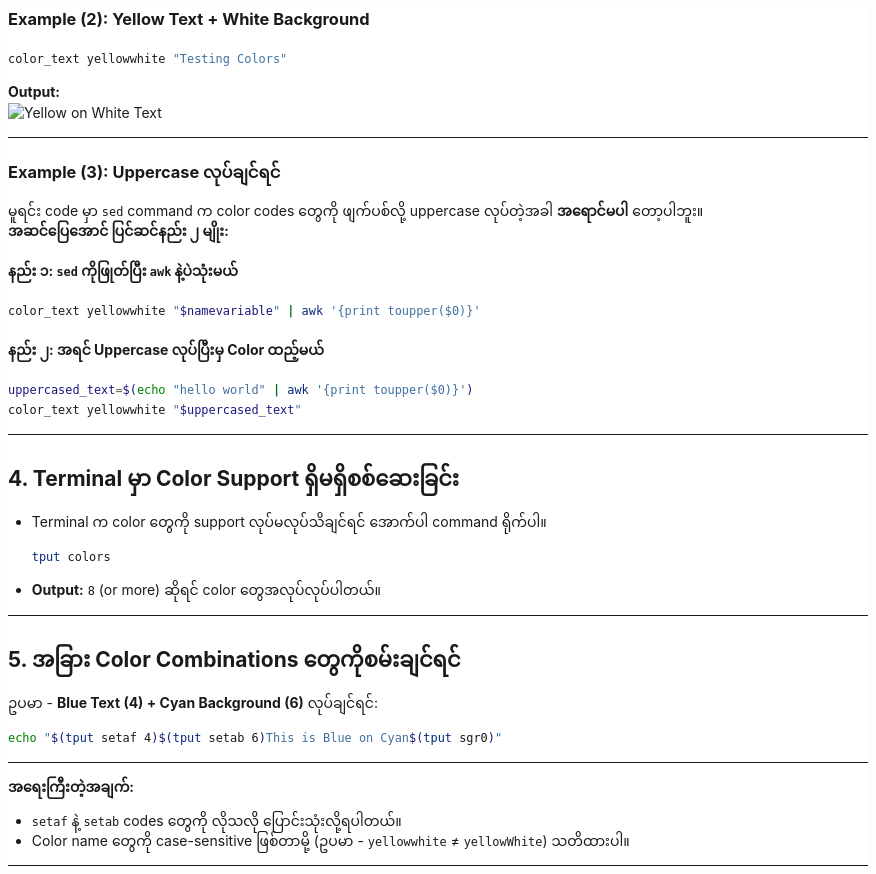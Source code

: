 
### **Example (2): Yellow Text + White Background**
```bash
color_text yellowwhite "Testing Colors"
```
**Output:**  
![Yellow on White Text](https://i.imgur.com/9GjKv2W.png)

---

### **Example (3): Uppercase လုပ်ချင်ရင်**
မူရင်း code မှာ `sed` command က color codes တွေကို ဖျက်ပစ်လို့ uppercase လုပ်တဲ့အခါ **အရောင်မပါ** တော့ပါဘူး။  
**အဆင်ပြေအောင် ပြင်ဆင်နည်း ၂ မျိုး:**

#### **နည်း ၁: `sed` ကိုဖြုတ်ပြီး `awk` နဲ့ပဲသုံးမယ်**
```bash
color_text yellowwhite "$namevariable" | awk '{print toupper($0)}'
```

#### **နည်း ၂: အရင် Uppercase လုပ်ပြီးမှ Color ထည့်မယ်**
```bash
uppercased_text=$(echo "hello world" | awk '{print toupper($0)}')
color_text yellowwhite "$uppercased_text"
```

---

## **4. Terminal မှာ Color Support ရှိမရှိစစ်ဆေးခြင်း**
- Terminal က color တွေကို support လုပ်မလုပ်သိချင်ရင် အောက်ပါ command ရိုက်ပါ။  

  ```bash
  tput colors
  ```
- **Output:** `8` (or more) ဆိုရင် color တွေအလုပ်လုပ်ပါတယ်။

---

## **5. အခြား Color Combinations တွေကိုစမ်းချင်ရင်**
ဥပမာ - **Blue Text (4) + Cyan Background (6)** လုပ်ချင်ရင်:

```bash
echo "$(tput setaf 4)$(tput setab 6)This is Blue on Cyan$(tput sgr0)"
```

---

**အရေးကြီးတဲ့အချက်:**  
- `setaf` နဲ့ `setab` codes တွေကို လိုသလို ပြောင်းသုံးလို့ရပါတယ်။
- Color name တွေကို case-sensitive ဖြစ်တာမို့ (ဥပမာ - `yellowwhite` ≠ `yellowWhite`) သတိထားပါ။
---

